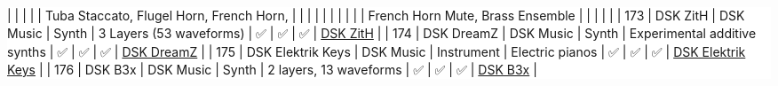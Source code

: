 |     |                                            |                           |                                                      | Tuba Staccato, Flugel Horn, French Horn,                                                                                                                                                                                                                                                                                                                                                                                                                                                                                                                                                                                  |            |                |              |                                                                                                                                                                                      |
|     |                                            |                           |                                                      | French Horn Mute, Brass Ensemble                                                                                                                                                                                                                                                                                                                                                                                                                                                                                                                                                                                          |            |                |              |                                                                                                                                                                                      |
| 173 | DSK ZitH                                   | DSK Music                 | Synth                                                | 3 Layers (53 waveforms)                                                                                                                                                                                                                                                                                                                                                                                                                                                                                                                                                                                                   | ✅         | ✅             | ✅           | [DSK ZitH](https://www.dskmusic.com/dsk-zith/)                                                                                                                                       |
| 174 | DSK DreamZ                                 | DSK Music                 | Synth                                                | Experimental additive synths                                                                                                                                                                                                                                                                                                                                                                                                                                                                                                                                                                                              | ✅         | ✅             | ✅           | [DSK DreamZ](https://www.dskmusic.com/dsk-dreamz_/)                                                                                                                                  |
| 175 | DSK Elektrik Keys                          | DSK Music                 | Instrument                                           | Electric pianos                                                                                                                                                                                                                                                                                                                                                                                                                                                                                                                                                                                                           | ✅         | ✅             | ✅           | [DSK Elektrik Keys](https://www.dskmusic.com/dsk-elektrik-keys/)                                                                                                                     |
| 176 | DSK B3x                                    | DSK Music                 | Synth                                                | 2 layers, 13 waveforms                                                                                                                                                                                                                                                                                                                                                                                                                                                                                                                                                                                                    | ✅         | ✅             | ✅           | [DSK B3x](https://www.dskmusic.com/dsk-b3x/)                                                                                                                                         |